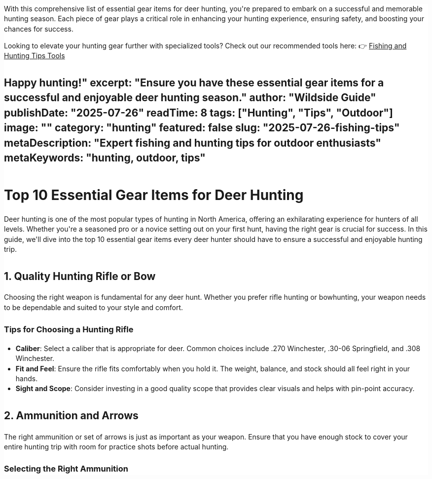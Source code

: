 
With this comprehensive list of essential gear items for deer hunting, you're prepared to embark on a successful and memorable hunting season. Each piece of gear plays a critical role in enhancing your hunting experience, ensuring safety, and boosting your chances for success.

Looking to elevate your hunting gear further with specialized tools? Check out our recommended tools here: 👉 [Fishing and Hunting Tips Tools](https://www.fishingandhuntingtips.com/tools)

Happy hunting!"
excerpt: "Ensure you have these essential gear items for a successful and enjoyable deer hunting season."
author: "Wildside Guide"
publishDate: "2025-07-26"
readTime: 8
tags: ["Hunting", "Tips", "Outdoor"]
image: ""
category: "hunting"
featured: false
slug: "2025-07-26-fishing-tips"
metaDescription: "Expert fishing and hunting tips for outdoor enthusiasts"
metaKeywords: "hunting, outdoor, tips"
---
# Top 10 Essential Gear Items for Deer Hunting

Deer hunting is one of the most popular types of hunting in North America, offering an exhilarating experience for hunters of all levels. Whether you're a seasoned pro or a novice setting out on your first hunt, having the right gear is crucial for success. In this guide, we'll dive into the top 10 essential gear items every deer hunter should have to ensure a successful and enjoyable hunting trip.

## 1. Quality Hunting Rifle or Bow

Choosing the right weapon is fundamental for any deer hunt. Whether you prefer rifle hunting or bowhunting, your weapon needs to be dependable and suited to your style and comfort.

### Tips for Choosing a Hunting Rifle

- **Caliber**: Select a caliber that is appropriate for deer. Common choices include .270 Winchester, .30-06 Springfield, and .308 Winchester.
- **Fit and Feel**: Ensure the rifle fits comfortably when you hold it. The weight, balance, and stock should all feel right in your hands.
- **Sight and Scope**: Consider investing in a good quality scope that provides clear visuals and helps with pin-point accuracy.

## 2. Ammunition and Arrows

The right ammunition or set of arrows is just as important as your weapon. Ensure that you have enough stock to cover your entire hunting trip with room for practice shots before actual hunting.

### Selecting the Right Ammunition
